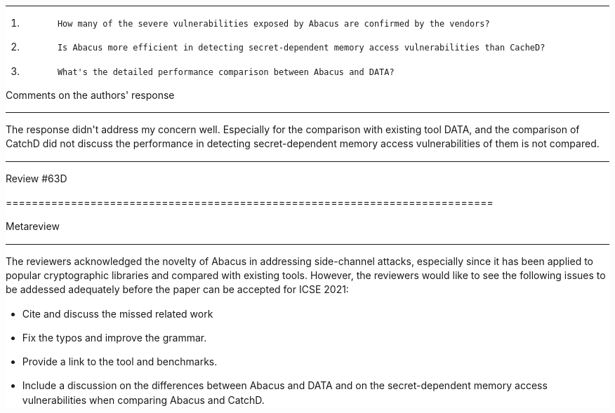 -----------------------------------

1.            How many of the severe vulnerabilities exposed by Abacus are confirmed by the vendors?

2.            Is Abacus more efficient in detecting secret-dependent memory access vulnerabilities than CacheD?

3.            What's the detailed performance comparison between Abacus and DATA?

 

Comments on the authors' response

---------------------------------

The response didn't address my concern well. Especially for the comparison with existing tool DATA, and the comparison of CatchD did not discuss the performance in detecting secret-dependent memory access vulnerabilities of them is not compared.

 

 

* * * * * * * * * * * * * * * * * * * * * * * * * * * * * * * * * * * * * *

 

 

Review #63D

===========================================================================

 

Metareview

----------

The reviewers acknowledged the novelty of Abacus in addressing side-channel attacks, especially since it has been applied to popular cryptographic libraries and compared with existing tools. However, the reviewers would like to see the following issues to be addessed adequately before the paper can be accepted for ICSE 2021:

 

- Cite and discuss the missed related work

- Fix the typos and improve the grammar.

- Provide a link to the tool and benchmarks.

- Include a discussion on the differences between Abacus and DATA and on the secret-dependent memory access vulnerabilities when comparing Abacus and CatchD.